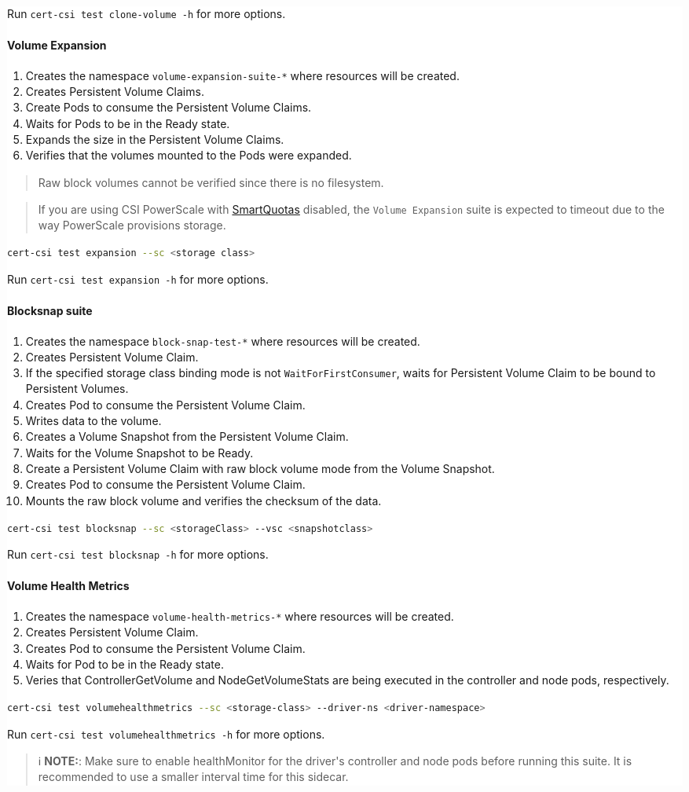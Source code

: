 Run `cert-csi test clone-volume -h` for more options.

#### Volume Expansion
1. Creates the namespace `volume-expansion-suite-*` where resources will be created.
2. Creates Persistent Volume Claims.
3. Create Pods to consume the Persistent Volume Claims.
4. Waits for Pods to be in the Ready state.
5. Expands the size in the Persistent Volume Claims.
6. Verifies that the volumes mounted to the Pods were expanded.

> Raw block volumes cannot be verified since there is no filesystem.

> If you are using CSI PowerScale with [SmartQuotas](../../concepts/csidriver/features/powerscale/#usage-of-smartquotas-to-limit-storage-consumption) disabled, the `Volume Expansion` suite is expected to timeout due to the way PowerScale provisions storage.

```bash
cert-csi test expansion --sc <storage class>
```

Run `cert-csi test expansion -h` for more options.

#### Blocksnap suite
1. Creates the namespace `block-snap-test-*` where resources will be created.
2. Creates Persistent Volume Claim.
3. If the specified storage class binding mode is not `WaitForFirstConsumer`, waits for Persistent Volume Claim to be bound to Persistent Volumes.
4. Creates Pod to consume the Persistent Volume Claim.
5. Writes data to the volume.
5. Creates a Volume Snapshot from the Persistent Volume Claim.
6. Waits for the Volume Snapshot to be Ready.
7. Create a Persistent Volume Claim with raw block volume mode from the Volume Snapshot.
8. Creates Pod to consume the Persistent Volume Claim.
9. Mounts the raw block volume and verifies the checksum of the data.

```bash
cert-csi test blocksnap --sc <storageClass> --vsc <snapshotclass>
```

Run `cert-csi test blocksnap -h` for more options.

#### Volume Health Metrics
1. Creates the namespace `volume-health-metrics-*` where resources will be created.
2. Creates Persistent Volume Claim.
3. Creates Pod to consume the Persistent Volume Claim.
4. Waits for Pod to be in the Ready state.
4. Veries that ControllerGetVolume and NodeGetVolumeStats are being executed in the controller and node pods, respectively.

```bash
cert-csi test volumehealthmetrics --sc <storage-class> --driver-ns <driver-namespace>
```

Run `cert-csi test volumehealthmetrics -h` for more options.

> ℹ️ **NOTE:**: Make sure to enable healthMonitor for the driver's controller and node pods before running this suite. It is recommended to use a smaller interval time for this sidecar.
